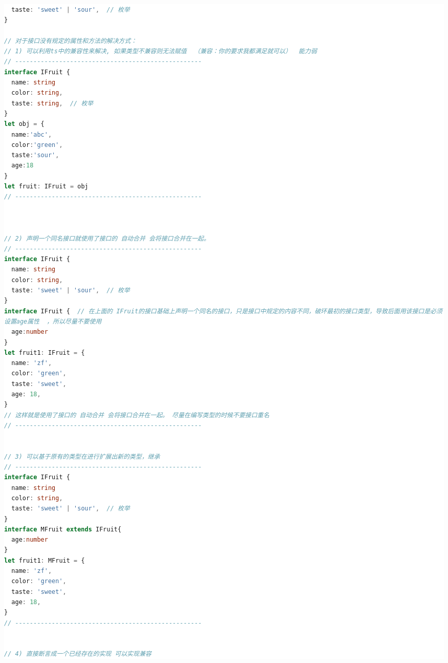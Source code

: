 ```ts
  taste: 'sweet' | 'sour',  // 枚举
}

// 对于接口没有规定的属性和方法的解决方式：
// 1) 可以利用ts中的兼容性来解决, 如果类型不兼容则无法赋值  （兼容：你的要求我都满足就可以）  能力弱
// ---------------------------------------------------
interface IFruit {
  name: string
  color: string,
  taste: string,  // 枚举
}
let obj = {
  name:'abc',
  color:'green',
  taste:'sour',
  age:18
}
let fruit: IFruit = obj
// ---------------------------------------------------



// 2) 声明一个同名接口就使用了接口的 自动合并 会将接口合并在一起。
// ---------------------------------------------------
interface IFruit {
  name: string
  color: string,
  taste: 'sweet' | 'sour',  // 枚举
}
interface IFruit {  // 在上面的 IFruit的接口基础上声明一个同名的接口，只是接口中规定的内容不同，破环最初的接口类型，导致后面用该接口是必须设置age属性  ，所以尽量不要使用
  age:number
}
let fruit1: IFruit = {
  name: 'zf',
  color: 'green',
  taste: 'sweet',
  age: 18,
}
// 这样就是使用了接口的 自动合并 会将接口合并在一起。 尽量在编写类型的时候不要接口重名
// ---------------------------------------------------


// 3) 可以基于原有的类型在进行扩展出新的类型，继承
// ---------------------------------------------------
interface IFruit {
  name: string
  color: string,
  taste: 'sweet' | 'sour',  // 枚举
}
interface MFruit extends IFruit{
  age:number
}
let fruit1: MFruit = {
  name: 'zf',
  color: 'green',
  taste: 'sweet',
  age: 18,
}
// ---------------------------------------------------


// 4) 直接断言成一个已经存在的实现 可以实现兼容
```